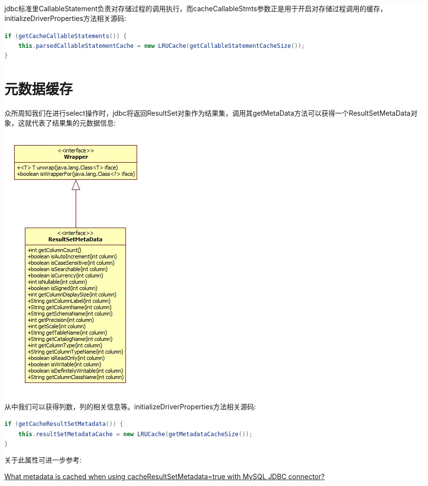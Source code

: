 jdbc标准里CallableStatement负责对存储过程的调用执行，而cacheCallableStmts参数正是用于开启对存储过程调用的缓存，initializeDriverProperties方法相关源码:

```java
if (getCacheCallableStatements()) {
    this.parsedCallableStatementCache = new LRUCache(getCallableStatementCacheSize());
}
```

# 元数据缓存

众所周知我们在进行select操作时，jdbc将返回ResultSet对象作为结果集，调用其getMetaData方法可以获得一个ResultSetMetaData对象，这就代表了结果集的元数据信息:

![ResultSetMetaData](images/ResultSetMetaData.jpg)

从中我们可以获得列数，列的相关信息等。initializeDriverProperties方法相关源码:

```java
if (getCacheResultSetMetadata()) {
    this.resultSetMetadataCache = new LRUCache(getMetadataCacheSize());
}
```

关于此属性可进一步参考:

[What metadata is cached when using cacheResultSetMetadata=true with MySQL JDBC connector?](https://stackoverflow.com/questions/23817312/what-metadata-is-cached-when-using-cacheresultsetmetadata-true-with-mysql-jdbc-c)
